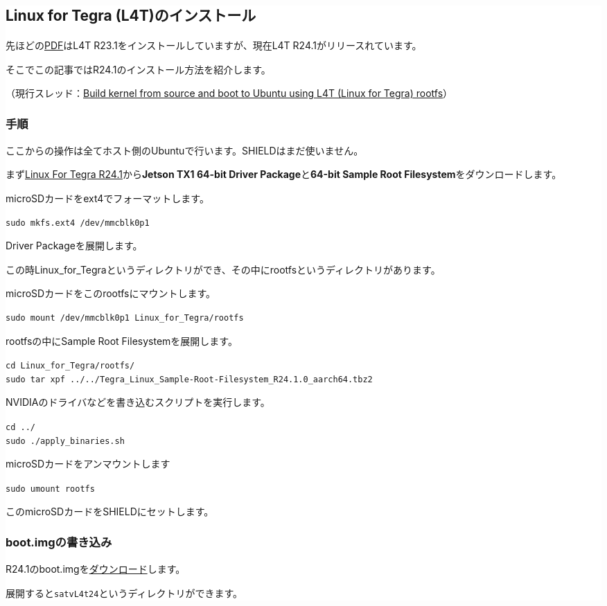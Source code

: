 ## Linux for Tegra (L4T)のインストール

先ほどの[PDF](https://demotomohiro.github.io/hardware/jetson_tk1/slides/ShieldTV%20Linux.pdf)はL4T R23.1をインストールしていますが、現在L4T R24.1がリリースれています。

そこでこの記事ではR24.1のインストール方法を紹介します。

（現行スレッド：[Build kernel from source and boot to Ubuntu using L4T (Linux for Tegra) rootfs](http://forum.xda-developers.com/shield-tv/general/build-kernel-source-boot-to-ubuntu-t3274632)）

### 手順

ここからの操作は全てホスト側のUbuntuで行います。SHIELDはまだ使いません。

まず[Linux For Tegra R24.1](https://developer.nvidia.com/embedded/linux-tegra)から**Jetson TX1 64-bit Driver Package**と**64-bit Sample Root Filesystem**をダウンロードします。

microSDカードをext4でフォーマットします。

```
sudo mkfs.ext4 /dev/mmcblk0p1
```

Driver Packageを展開します。

この時Linux_for_Tegraというディレクトリができ、その中にrootfsというディレクトリがあります。

microSDカードをこのrootfsにマウントします。

```
sudo mount /dev/mmcblk0p1 Linux_for_Tegra/rootfs
```

rootfsの中にSample Root Filesystemを展開します。

```
cd Linux_for_Tegra/rootfs/
sudo tar xpf ../../Tegra_Linux_Sample-Root-Filesystem_R24.1.0_aarch64.tbz2
```

NVIDIAのドライバなどを書き込むスクリプトを実行します。

```
cd ../
sudo ./apply_binaries.sh
```

microSDカードをアンマウントします

```
sudo umount rootfs
```

このmicroSDカードをSHIELDにセットします。

### boot.imgの書き込み

R24.1のboot.imgを[ダウンロード](http://forum.xda-developers.com/showpost.php?p=67433510&postcount=249)します。

展開すると`satvL4t24`というディレクトリができます。

